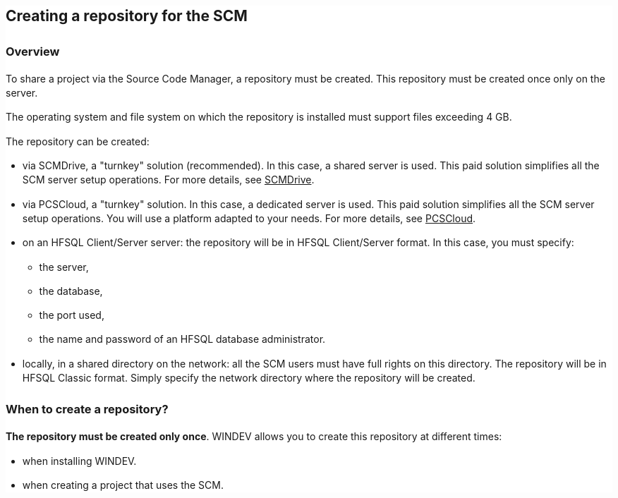 


<a name="NOTE3"></a>
<a name="NOTE3_1"></a>


## Creating a repository for the SCM
<a name="creating_repository_for_the_scm_ELTTEXTE000575"></a>


### Overview
<a name="overview_ELTPARAGRAPHE000045"></a>

To share a project via the Source Code Manager, a repository must be created. This repository must be created once only on the server.

The operating system and file system on which the repository is installed must support files exceeding 4 GB.

The repository can be created:

- via SCMDrive, a "turnkey" solution (recommended). In this case, a shared server is used. This paid solution simplifies all the SCM server setup operations. For more details, see [SCMDrive](https://pcscloud-drive.net/UK/SCMDrive/index.awp).

- via PCSCloud, a "turnkey" solution. In this case, a dedicated server is used. This paid solution simplifies all the SCM server setup operations. You will use a platform adapted to your needs. For more details, see [PCSCloud](https://pcscloud.net/UK/cloud_development.awp).

- on an HFSQL Client/Server server: the repository will be in HFSQL Client/Server format. In this case, you must specify:

	- the server,

	- the database,

	- the port used,

	- the name and password of an HFSQL database administrator.




- locally, in a shared directory on the network: all the SCM users must have full rights on this directory. The repository will be in HFSQL Classic format.
	Simply specify the network directory where the repository will be created.



<a name="NOTE3_2"></a>


### When to create a repository?
<a name="when_create_repository_ELTPARAGRAPHE000054"></a>

**The repository must be created only once**.
WINDEV allows you to create this repository at different times:

- when installing WINDEV.

- when creating a project that uses the SCM.
